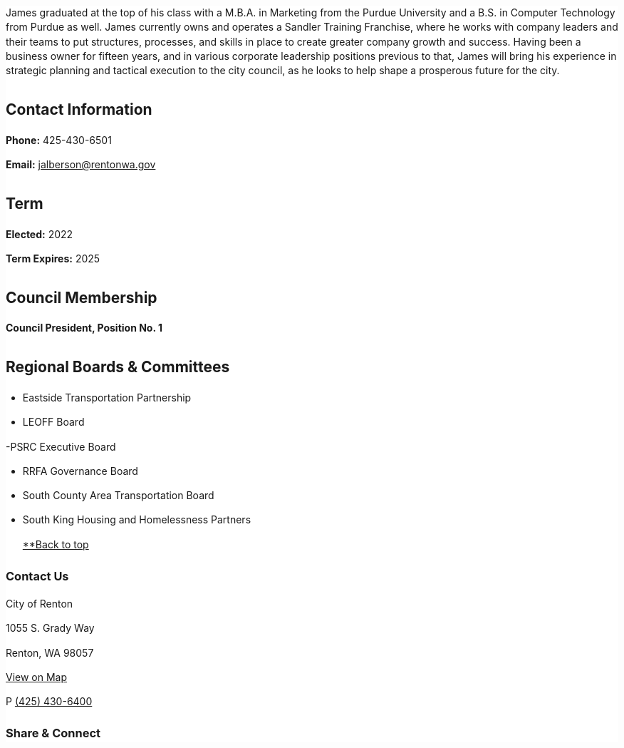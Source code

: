 James graduated at the top of his class with a M.B.A. in Marketing from the Purdue University and a B.S. in Computer Technology from Purdue as well.  James currently owns and operates a Sandler Training Franchise, where he works with company leaders and their teams to put structures, processes, and skills in place to create greater company growth and success.  Having been a business owner for fifteen years, and in various corporate leadership positions previous to that, James will bring his experience in strategic planning and tactical execution to the city council, as he looks to help shape a prosperous future for the city. 

## Contact Information

 __Phone:__ 425-430-6501

 __Email:__ jalberson@rentonwa.gov

## Term

 __Elected:__ 2022

 __Term Expires:__ 2025

## Council Membership

 __Council President, Position No. 1__ 

## Regional Boards & Committees

- Eastside Transportation Partnership

- LEOFF Board

-PSRC Executive Board

- RRFA Governance Board

- South County Area Transportation Board

- South King Housing and Homelessness Partners

 

 

  [**Back to top](https://www.rentonwa.gov/Government/City-Council/alberson#body-top)  

### Contact Us

City of Renton

1055 S. Grady Way

Renton, WA 98057

 [View on Map](https://maps.app.goo.gl/bgvBuGCAfmJ69dwp7) 

P [(425) 430-6400]() 

### Share & Connect
